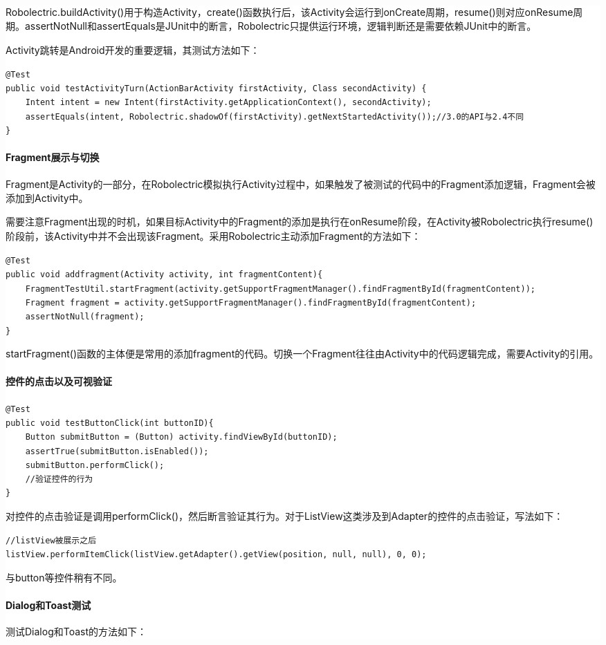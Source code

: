 Robolectric.buildActivity()用于构造Activity，create()函数执行后，该Activity会运行到onCreate周期，resume()则对应onResume周期。assertNotNull和assertEquals是JUnit中的断言，Robolectric只提供运行环境，逻辑判断还是需要依赖JUnit中的断言。

Activity跳转是Android开发的重要逻辑，其测试方法如下：

```
@Test
public void testActivityTurn(ActionBarActivity firstActivity, Class secondActivity) {
    Intent intent = new Intent(firstActivity.getApplicationContext(), secondActivity);
    assertEquals(intent, Robolectric.shadowOf(firstActivity).getNextStartedActivity());//3.0的API与2.4不同
}
```

#### Fragment展示与切换

Fragment是Activity的一部分，在Robolectric模拟执行Activity过程中，如果触发了被测试的代码中的Fragment添加逻辑，Fragment会被添加到Activity中。

需要注意Fragment出现的时机，如果目标Activity中的Fragment的添加是执行在onResume阶段，在Activity被Robolectric执行resume()阶段前，该Activity中并不会出现该Fragment。采用Robolectric主动添加Fragment的方法如下：

```
@Test
public void addfragment(Activity activity, int fragmentContent){
    FragmentTestUtil.startFragment(activity.getSupportFragmentManager().findFragmentById(fragmentContent));
    Fragment fragment = activity.getSupportFragmentManager().findFragmentById(fragmentContent);
    assertNotNull(fragment);
}
```

startFragment()函数的主体便是常用的添加fragment的代码。切换一个Fragment往往由Activity中的代码逻辑完成，需要Activity的引用。

#### 控件的点击以及可视验证

```
@Test
public void testButtonClick(int buttonID){
    Button submitButton = (Button) activity.findViewById(buttonID);
    assertTrue(submitButton.isEnabled());
    submitButton.performClick();
    //验证控件的行为
}
```

对控件的点击验证是调用performClick()，然后断言验证其行为。对于ListView这类涉及到Adapter的控件的点击验证，写法如下：

```
//listView被展示之后
listView.performItemClick(listView.getAdapter().getView(position, null, null), 0, 0);
```

与button等控件稍有不同。

#### Dialog和Toast测试

测试Dialog和Toast的方法如下：
